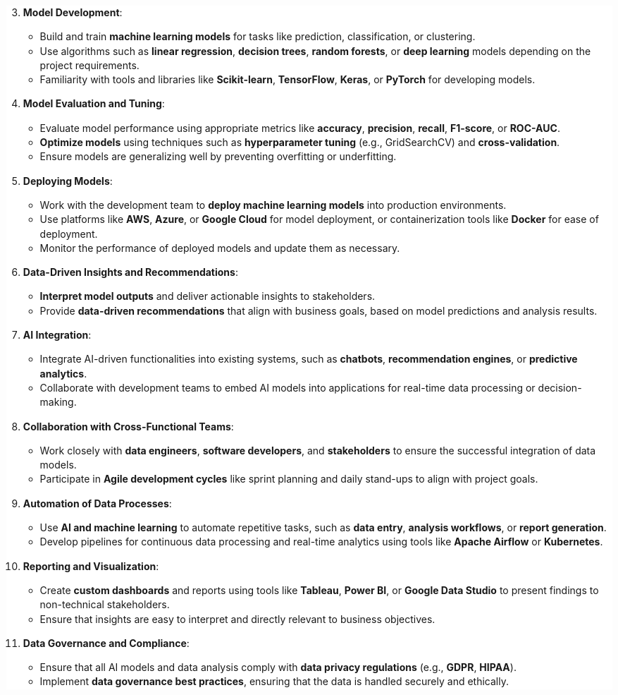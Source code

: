 3. **Model Development**:
   - Build and train **machine learning models** for tasks like prediction, classification, or clustering.
   - Use algorithms such as **linear regression**, **decision trees**, **random forests**, or **deep learning** models depending on the project requirements.
   - Familiarity with tools and libraries like **Scikit-learn**, **TensorFlow**, **Keras**, or **PyTorch** for developing models.

4. **Model Evaluation and Tuning**:
   - Evaluate model performance using appropriate metrics like **accuracy**, **precision**, **recall**, **F1-score**, or **ROC-AUC**.
   - **Optimize models** using techniques such as **hyperparameter tuning** (e.g., GridSearchCV) and **cross-validation**.
   - Ensure models are generalizing well by preventing overfitting or underfitting.

5. **Deploying Models**:
   - Work with the development team to **deploy machine learning models** into production environments.
   - Use platforms like **AWS**, **Azure**, or **Google Cloud** for model deployment, or containerization tools like **Docker** for ease of deployment.
   - Monitor the performance of deployed models and update them as necessary.

6. **Data-Driven Insights and Recommendations**:
   - **Interpret model outputs** and deliver actionable insights to stakeholders.
   - Provide **data-driven recommendations** that align with business goals, based on model predictions and analysis results.

7. **AI Integration**:
   - Integrate AI-driven functionalities into existing systems, such as **chatbots**, **recommendation engines**, or **predictive analytics**.
   - Collaborate with development teams to embed AI models into applications for real-time data processing or decision-making.

8. **Collaboration with Cross-Functional Teams**:
   - Work closely with **data engineers**, **software developers**, and **stakeholders** to ensure the successful integration of data models.
   - Participate in **Agile development cycles** like sprint planning and daily stand-ups to align with project goals.

9. **Automation of Data Processes**:
   - Use **AI and machine learning** to automate repetitive tasks, such as **data entry**, **analysis workflows**, or **report generation**.
   - Develop pipelines for continuous data processing and real-time analytics using tools like **Apache Airflow** or **Kubernetes**.

10. **Reporting and Visualization**:
    - Create **custom dashboards** and reports using tools like **Tableau**, **Power BI**, or **Google Data Studio** to present findings to non-technical stakeholders.
    - Ensure that insights are easy to interpret and directly relevant to business objectives.

11. **Data Governance and Compliance**:
    - Ensure that all AI models and data analysis comply with **data privacy regulations** (e.g., **GDPR**, **HIPAA**).
    - Implement **data governance best practices**, ensuring that the data is handled securely and ethically.
